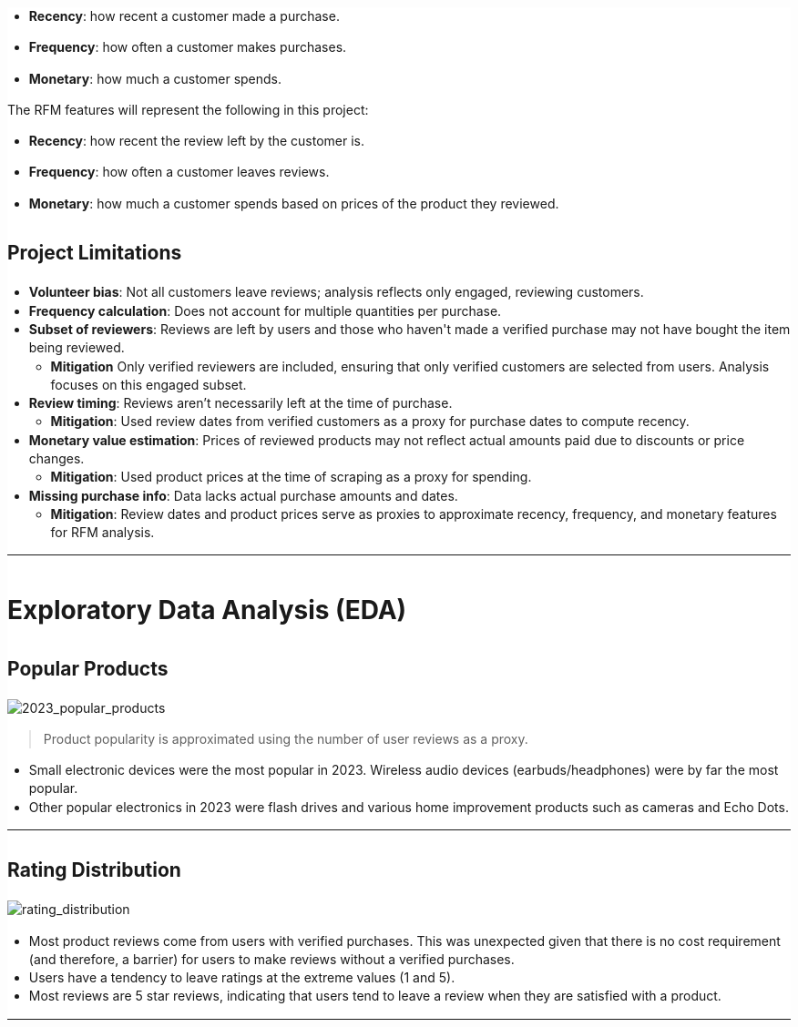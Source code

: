 - **Recency**: how recent a customer made a purchase.
    
- **Frequency**: how often a customer makes purchases.

- **Monetary**: how much a customer spends.

The RFM features will represent the following in this project:
- **Recency**: how recent the review left by the customer is. 
    
- **Frequency**: how often a customer leaves reviews.

- **Monetary**: how much a customer spends based on prices of the product they reviewed.

## Project Limitations
- **Volunteer bias**: Not all customers leave reviews; analysis reflects only engaged, reviewing customers.
- **Frequency calculation**: Does not account for multiple quantities per purchase.
- **Subset of reviewers**: Reviews are left by users and those who haven't made a verified purchase may not have bought the item being reviewed.
    - **Mitigation** Only verified reviewers are included, ensuring that only verified customers are selected from users. Analysis focuses on this engaged subset.
- **Review timing**: Reviews aren’t necessarily left at the time of purchase.
    - **Mitigation**: Used review dates from verified customers as a proxy for purchase dates to compute recency.
- **Monetary value estimation**: Prices of reviewed products may not reflect actual amounts paid due to discounts or price changes.
    - **Mitigation**: Used product prices at the time of scraping as a proxy for spending.
- **Missing purchase info**: Data lacks actual purchase amounts and dates.
    - **Mitigation**: Review dates and product prices serve as proxies to approximate recency, frequency, and monetary features for RFM analysis.

---

# Exploratory Data Analysis (EDA)
## Popular Products
![2023_popular_products](https://github.com/user-attachments/assets/2c738685-86dd-4cf9-9e15-a9a735bede04)
> Product popularity is approximated using the number of user reviews as a proxy.
- Small electronic devices were the most popular in 2023. Wireless audio devices (earbuds/headphones) were by far the most popular.
- Other popular electronics in 2023 were flash drives and various home improvement products such as cameras and Echo Dots.

---

## Rating Distribution
![rating_distribution](https://github.com/user-attachments/assets/a686da60-1d6a-4fb6-999b-7f49dfa784f8)
- Most product reviews come from users with verified purchases. This was unexpected given that there is no cost requirement (and therefore, a barrier) for users to make reviews without a verified purchases. 
- Users have a tendency to leave ratings at the extreme values (1 and 5).
- Most reviews are 5 star reviews, indicating that users tend to leave a review when they are satisfied with a product.

---